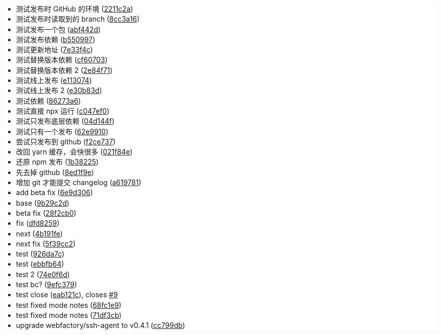 * 测试发布时 GitHub 的环境 ([2211c2a](https://github.com/twinh/github-actions-test/commit/2211c2a5ddbab88296ca246e7ceb87d09d1f47f6))
* 测试发布时读取到的 branch ([8cc3a16](https://github.com/twinh/github-actions-test/commit/8cc3a1697d61bfdfc2070f18fb6833501936bd5c))
* 测试发布一个包 ([abf442d](https://github.com/twinh/github-actions-test/commit/abf442dcc439c50417e0bc36c25bdab58980c2b3))
* 测试发布依赖 ([b550997](https://github.com/twinh/github-actions-test/commit/b5509972e95559e0eebc7be968438a6b4f1aa7a5))
* 测试更新地址 ([7e33f4c](https://github.com/twinh/github-actions-test/commit/7e33f4c7cca9ebcb753031e355c67d1ab8ea7652))
* 测试替换版本依赖 ([cf60703](https://github.com/twinh/github-actions-test/commit/cf60703aff2df3f291dbcb43656ac0e8e63a7f2b))
* 测试替换版本依赖 2 ([2e84f71](https://github.com/twinh/github-actions-test/commit/2e84f716e48bbbbfdcc5d742be1c0e7ff8d9e558))
* 测试线上发布 ([e113074](https://github.com/twinh/github-actions-test/commit/e11307484ee6c28e362baae82c410a292c412832))
* 测试线上发布 2 ([e30b83d](https://github.com/twinh/github-actions-test/commit/e30b83d6cd5e072a03428a813c08a6e162b68cb2))
* 测试依赖 ([86273a6](https://github.com/twinh/github-actions-test/commit/86273a6d02185c2e237de78cccee526dabedba36))
* 测试直接 npx 运行 ([c047ef0](https://github.com/twinh/github-actions-test/commit/c047ef0b89a7217d7025cafabb4497e51d750c33))
* 测试只发布底层依赖 ([04d144f](https://github.com/twinh/github-actions-test/commit/04d144fecc43d1fb1d263e1c172114869abd3b90))
* 测试只有一个发布 ([62e9910](https://github.com/twinh/github-actions-test/commit/62e99105461d29c9c799721da18146537116ec6c))
* 尝试只发布到 github ([f2ce737](https://github.com/twinh/github-actions-test/commit/f2ce73780afb5de38cad069aabd1bdb9ca7b7350))
* 改回 yarn 缓存，会快很多 ([021f84e](https://github.com/twinh/github-actions-test/commit/021f84eabb031d0dadda0049500ffa19039bb037))
* 还原 npm 发布 ([1b38225](https://github.com/twinh/github-actions-test/commit/1b38225757cf0a0a6558075d5af9f608b626fe33))
* 先去掉 github ([8ed1f9e](https://github.com/twinh/github-actions-test/commit/8ed1f9e743c13e572c57ae6ba0831cbd26b9844a))
* 增加 git 才能提交 changelog ([a619781](https://github.com/twinh/github-actions-test/commit/a619781f6fbb4a5e9861aedd929e68ba619f0e28))
* add beta fix ([6e9d306](https://github.com/twinh/github-actions-test/commit/6e9d3063ee51e1fa40e56070658b09ebaa84f103))
* base ([9b29c2d](https://github.com/twinh/github-actions-test/commit/9b29c2da1cbfa9be469bf955b33d0e5be8ad8843))
* beta fix ([28f2cb0](https://github.com/twinh/github-actions-test/commit/28f2cb0761143e49cdace33f462065352f95840b))
* fix ([dfd8259](https://github.com/twinh/github-actions-test/commit/dfd8259bd9c9e890587b574804795ba571593ec0))
* next ([4b191fe](https://github.com/twinh/github-actions-test/commit/4b191fe408efeaeac68c48ebc8cba5b7c507d50c))
* next fix ([5f39cc2](https://github.com/twinh/github-actions-test/commit/5f39cc210ebf696f50acf3a9c888b68947b22815))
* test ([926da7c](https://github.com/twinh/github-actions-test/commit/926da7ce4139308f515952546011f49434ba5a74))
* test ([ebbfb64](https://github.com/twinh/github-actions-test/commit/ebbfb642d06d3ea5301fd9d81dbf387573c77641))
* test 2 ([74e0f6d](https://github.com/twinh/github-actions-test/commit/74e0f6d205399889c882d9864a539a92965ed79d))
* test bc? ([9efc379](https://github.com/twinh/github-actions-test/commit/9efc3792415f54d310dbb1ddf50687917928bc4c))
* test close ([eab121c](https://github.com/twinh/github-actions-test/commit/eab121cdc5ef25b633e50ef0f1919450bb003190)), closes [#9](https://github.com/twinh/github-actions-test/issues/9)
* test fixed mode notes ([68fc1e9](https://github.com/twinh/github-actions-test/commit/68fc1e9475597b3c49d3da15ea013390cc6e02b8))
* test fixed mode notes ([71df3cb](https://github.com/twinh/github-actions-test/commit/71df3cbc24816b08292b469bed75d47721a34941))
* upgrade webfactory/ssh-agent to v0.4.1 ([cc799db](https://github.com/twinh/github-actions-test/commit/cc799db497eb1f1e705183935fb5ae813bd7bed9))